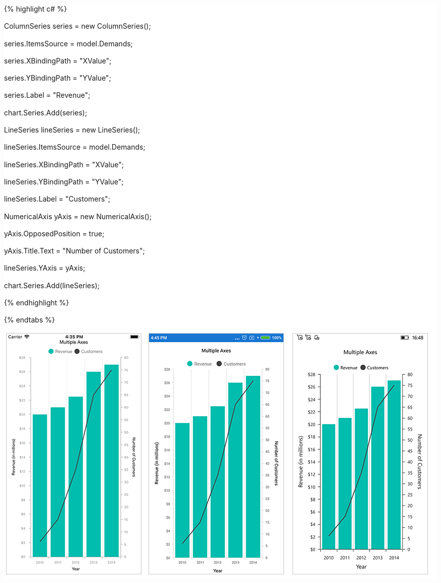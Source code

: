 {% highlight c# %}

ColumnSeries series = new ColumnSeries();

series.ItemsSource = model.Demands;

series.XBindingPath = "XValue";

series.YBindingPath = "YValue";

series.Label = "Revenue";

chart.Series.Add(series);

LineSeries lineSeries = new LineSeries();

lineSeries.ItemsSource = model.Demands;

lineSeries.XBindingPath = "XValue";

lineSeries.YBindingPath = "YValue";

lineSeries.Label = "Customers";

NumericalAxis yAxis = new NumericalAxis();

yAxis.OpposedPosition = true;

yAxis.Title.Text = "Number of Customers";

lineSeries.YAxis = yAxis;

chart.Series.Add(lineSeries);

{% endhighlight %}

{% endtabs %}

![Multiple axis support in Xamarin.Forms Chart](chartseries_images/MultipleAxes.png)

